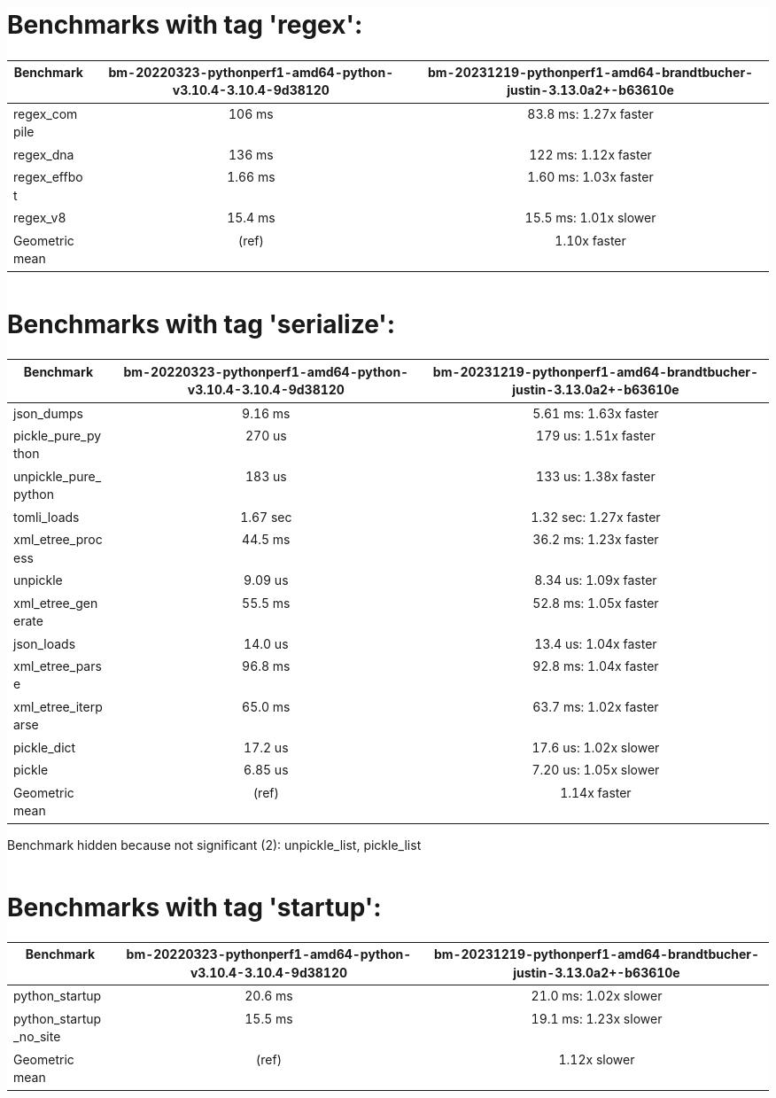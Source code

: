 Benchmarks with tag 'regex':
============================

| Benchmark      | bm-20220323-pythonperf1-amd64-python-v3.10.4-3.10.4-9d38120 | bm-20231219-pythonperf1-amd64-brandtbucher-justin-3.13.0a2+-b63610e |
|----------------|:-----------------------------------------------------------:|:-------------------------------------------------------------------:|
| regex_compile  | 106 ms                                                      | 83.8 ms: 1.27x faster                                               |
| regex_dna      | 136 ms                                                      | 122 ms: 1.12x faster                                                |
| regex_effbot   | 1.66 ms                                                     | 1.60 ms: 1.03x faster                                               |
| regex_v8       | 15.4 ms                                                     | 15.5 ms: 1.01x slower                                               |
| Geometric mean | (ref)                                                       | 1.10x faster                                                        |

Benchmarks with tag 'serialize':
================================

| Benchmark            | bm-20220323-pythonperf1-amd64-python-v3.10.4-3.10.4-9d38120 | bm-20231219-pythonperf1-amd64-brandtbucher-justin-3.13.0a2+-b63610e |
|----------------------|:-----------------------------------------------------------:|:-------------------------------------------------------------------:|
| json_dumps           | 9.16 ms                                                     | 5.61 ms: 1.63x faster                                               |
| pickle_pure_python   | 270 us                                                      | 179 us: 1.51x faster                                                |
| unpickle_pure_python | 183 us                                                      | 133 us: 1.38x faster                                                |
| tomli_loads          | 1.67 sec                                                    | 1.32 sec: 1.27x faster                                              |
| xml_etree_process    | 44.5 ms                                                     | 36.2 ms: 1.23x faster                                               |
| unpickle             | 9.09 us                                                     | 8.34 us: 1.09x faster                                               |
| xml_etree_generate   | 55.5 ms                                                     | 52.8 ms: 1.05x faster                                               |
| json_loads           | 14.0 us                                                     | 13.4 us: 1.04x faster                                               |
| xml_etree_parse      | 96.8 ms                                                     | 92.8 ms: 1.04x faster                                               |
| xml_etree_iterparse  | 65.0 ms                                                     | 63.7 ms: 1.02x faster                                               |
| pickle_dict          | 17.2 us                                                     | 17.6 us: 1.02x slower                                               |
| pickle               | 6.85 us                                                     | 7.20 us: 1.05x slower                                               |
| Geometric mean       | (ref)                                                       | 1.14x faster                                                        |

Benchmark hidden because not significant (2): unpickle_list, pickle_list

Benchmarks with tag 'startup':
==============================

| Benchmark              | bm-20220323-pythonperf1-amd64-python-v3.10.4-3.10.4-9d38120 | bm-20231219-pythonperf1-amd64-brandtbucher-justin-3.13.0a2+-b63610e |
|------------------------|:-----------------------------------------------------------:|:-------------------------------------------------------------------:|
| python_startup         | 20.6 ms                                                     | 21.0 ms: 1.02x slower                                               |
| python_startup_no_site | 15.5 ms                                                     | 19.1 ms: 1.23x slower                                               |
| Geometric mean         | (ref)                                                       | 1.12x slower                                                        |
